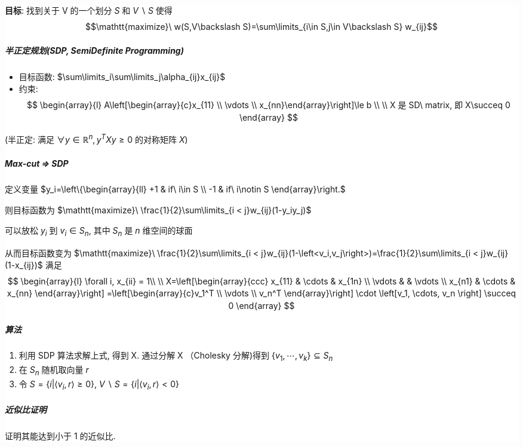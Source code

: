 **目标**: 找到关于 V 的一个划分 $S$ 和 $V\backslash S$ 使得
$$\mathtt{maximize}\ w(S,V\backslash S)=\sum\limits_{i\in S,j\in V\backslash S} w_{ij}$$

##### 半正定规划(SDP, SemiDefinite Programming)

- 目标函数: $\sum\limits_i\sum\limits_j\alpha_{ij}x_{ij}$
- 约束: 
$$
\begin{array}{l}
A\left[\begin{array}{c}x_{11} \\ \vdots \\ x_{nn}\end{array}\right]\le b \\
\\
X 是 SD\ matrix, 即 X\succeq 0
\end{array}
$$

(半正定: 满足 $\forall y \in \mathbb{R}^n, y^TXy\ge 0$ 的对称矩阵 $X$)

##### Max-cut $\Rightarrow$ SDP

定义变量 $y_i=\left\{\begin{array}{ll}
+1 & if\ i\in S \\
-1 & if\ i\notin S
\end{array}\right.$

则目标函数为 $\mathtt{maximize}\ \frac{1}{2}\sum\limits_{i < j}w_{ij}(1-y_iy_j)$

可以放松 $y_i$ 到 $v_i\in S_n$, 其中 $S_n$ 是 $n$ 维空间的球面

从而目标函数变为 $\mathtt{maximize}\ \frac{1}{2}\sum\limits_{i < j}w_{ij}(1-\left<v_i,v_j\right>)=\frac{1}{2}\sum\limits_{i < j}w_{ij}(1-x_{ij})$
满足
$$
\begin{array}{l}
\forall i, x_{ii} = 1\\
\\
X=\left[\begin{array}{ccc}
x_{11} & \cdots & x_{1n} \\
\vdots &        & \vdots \\
x_{n1} & \cdots & x_{nn} 
\end{array}\right]
=\left[\begin{array}{c}v_1^T \\ \vdots \\ v_n^T \end{array}\right] \cdot \left[v_1, \cdots, v_n \right]
\succeq 0
\end{array}
$$

##### 算法

1. 利用 SDP 算法求解上式, 得到 X. 通过分解 X （Cholesky 分解)得到 $\{v_1,\cdots,v_k\}\subseteq S_n$
2. 在 $S_n$ 随机取向量 $r$
3. 令 $S=\{i|\left<v_i,r\right>\ge 0\}$, $V\backslash S=\{i|\left<v_i,r\right>< 0\}$

##### 近似比证明

证明其能达到小于 1 的近似比.
